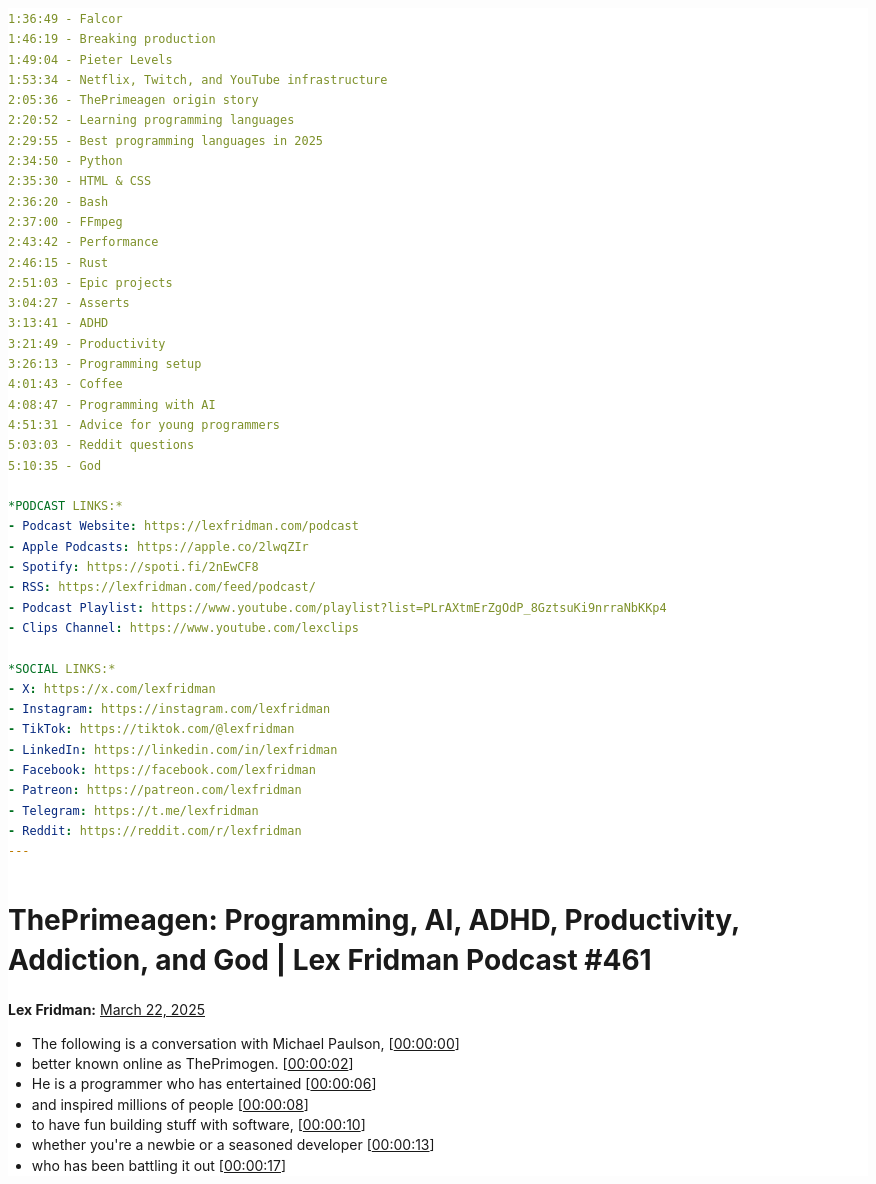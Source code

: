 ```yaml
1:36:49 - Falcor
1:46:19 - Breaking production
1:49:04 - Pieter Levels
1:53:34 - Netflix, Twitch, and YouTube infrastructure
2:05:36 - ThePrimeagen origin story
2:20:52 - Learning programming languages
2:29:55 - Best programming languages in 2025
2:34:50 - Python
2:35:30 - HTML & CSS
2:36:20 - Bash
2:37:00 - FFmpeg
2:43:42 - Performance
2:46:15 - Rust
2:51:03 - Epic projects
3:04:27 - Asserts
3:13:41 - ADHD
3:21:49 - Productivity
3:26:13 - Programming setup
4:01:43 - Coffee
4:08:47 - Programming with AI
4:51:31 - Advice for young programmers
5:03:03 - Reddit questions
5:10:35 - God

*PODCAST LINKS:*
- Podcast Website: https://lexfridman.com/podcast
- Apple Podcasts: https://apple.co/2lwqZIr
- Spotify: https://spoti.fi/2nEwCF8
- RSS: https://lexfridman.com/feed/podcast/
- Podcast Playlist: https://www.youtube.com/playlist?list=PLrAXtmErZgOdP_8GztsuKi9nrraNbKKp4
- Clips Channel: https://www.youtube.com/lexclips

*SOCIAL LINKS:*
- X: https://x.com/lexfridman
- Instagram: https://instagram.com/lexfridman
- TikTok: https://tiktok.com/@lexfridman
- LinkedIn: https://linkedin.com/in/lexfridman
- Facebook: https://facebook.com/lexfridman
- Patreon: https://patreon.com/lexfridman
- Telegram: https://t.me/lexfridman
- Reddit: https://reddit.com/r/lexfridman
---
```


# ThePrimeagen: Programming, AI, ADHD, Productivity, Addiction, and God | Lex Fridman Podcast #461
**Lex Fridman:** [March 22, 2025](https://www.youtube.com/watch?v=tNZnLkRBYA8)
*  The following is a conversation with Michael Paulson, [[00:00:00](https://www.youtube.com/watch?v=tNZnLkRBYA8&t=0.0s)]
*  better known online as ThePrimogen. [[00:00:02](https://www.youtube.com/watch?v=tNZnLkRBYA8&t=2.84s)]
*  He is a programmer who has entertained [[00:00:06](https://www.youtube.com/watch?v=tNZnLkRBYA8&t=6.3s)]
*  and inspired millions of people [[00:00:08](https://www.youtube.com/watch?v=tNZnLkRBYA8&t=8.96s)]
*  to have fun building stuff with software, [[00:00:10](https://www.youtube.com/watch?v=tNZnLkRBYA8&t=10.8s)]
*  whether you're a newbie or a seasoned developer [[00:00:13](https://www.youtube.com/watch?v=tNZnLkRBYA8&t=13.52s)]
*  who has been battling it out [[00:00:17](https://www.youtube.com/watch?v=tNZnLkRBYA8&t=17.52s)]
